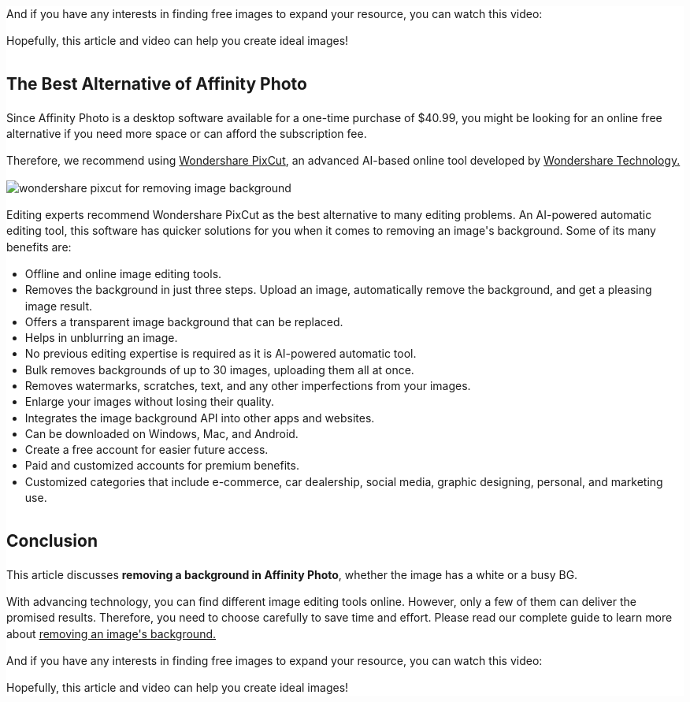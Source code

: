 And if you have any interests in finding free images to expand your resource, you can watch this video:

Hopefully, this article and video can help you create ideal images!

## The Best Alternative of Affinity Photo

Since Affinity Photo is a desktop software available for a one-time purchase of $40.99, you might be looking for an online free alternative if you need more space or can afford the subscription fee.

Therefore, we recommend using [Wondershare PixCut](https://pixcut.wondershare.com/), an advanced AI-based online tool developed by [Wondershare Technology.](https://www.wondershare.com/)

![wondershare pixcut for removing image background](https://images.wondershare.com/filmora/article-images/2023/03/wondershare-pixcut-for-removing-image-background.png)

Editing experts recommend Wondershare PixCut as the best alternative to many editing problems. An AI-powered automatic editing tool, this software has quicker solutions for you when it comes to removing an image's background. Some of its many benefits are:

* Offline and online image editing tools.
* Removes the background in just three steps. Upload an image, automatically remove the background, and get a pleasing image result.
* Offers a transparent image background that can be replaced.
* Helps in unblurring an image.
* No previous editing expertise is required as it is AI-powered automatic tool.
* Bulk removes backgrounds of up to 30 images, uploading them all at once.
* Removes watermarks, scratches, text, and any other imperfections from your images.
* Enlarge your images without losing their quality.
* Integrates the image background API into other apps and websites.
* Can be downloaded on Windows, Mac, and Android.
* Create a free account for easier future access.
* Paid and customized accounts for premium benefits.
* Customized categories that include e-commerce, car dealership, social media, graphic designing, personal, and marketing use.

## Conclusion

This article discusses **removing a background in Affinity Photo**, whether the image has a white or a busy BG.

With advancing technology, you can find different image editing tools online. However, only a few of them can deliver the promised results. Therefore, you need to choose carefully to save time and effort. Please read our complete guide to learn more about [removing an image's background](https://tools.techidaily.com/wondershare/filmora/download/)[.](https://tools.techidaily.com/wondershare/filmora/download/)

And if you have any interests in finding free images to expand your resource, you can watch this video:

Hopefully, this article and video can help you create ideal images!

<ins class="adsbygoogle"
     style="display:block"
     data-ad-format="autorelaxed"
     data-ad-client="ca-pub-7571918770474297"
     data-ad-slot="1223367746"></ins>
